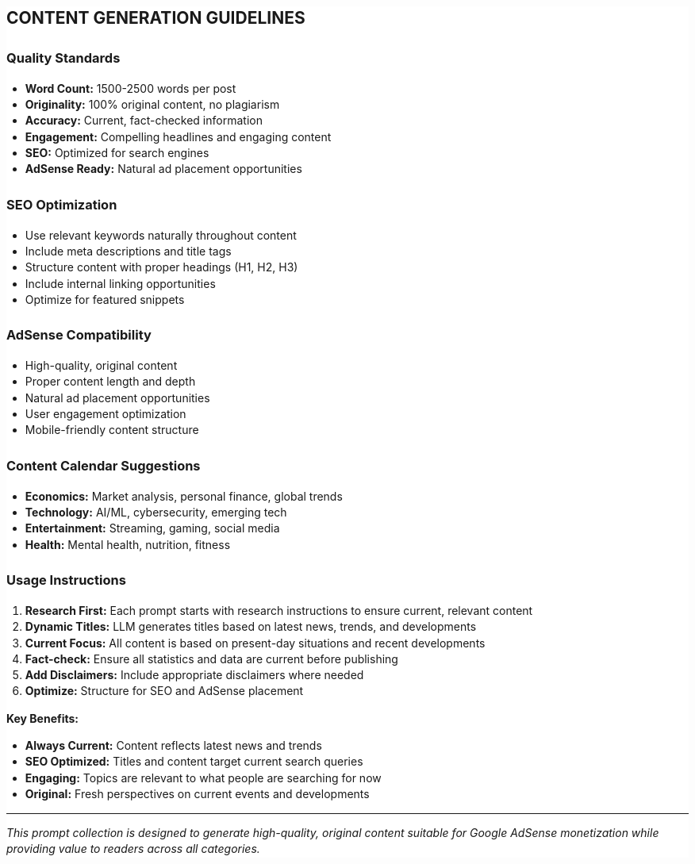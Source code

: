 
## CONTENT GENERATION GUIDELINES

### Quality Standards
- **Word Count:** 1500-2500 words per post
- **Originality:** 100% original content, no plagiarism
- **Accuracy:** Current, fact-checked information
- **Engagement:** Compelling headlines and engaging content
- **SEO:** Optimized for search engines
- **AdSense Ready:** Natural ad placement opportunities

### SEO Optimization
- Use relevant keywords naturally throughout content
- Include meta descriptions and title tags
- Structure content with proper headings (H1, H2, H3)
- Include internal linking opportunities
- Optimize for featured snippets

### AdSense Compatibility
- High-quality, original content
- Proper content length and depth
- Natural ad placement opportunities
- User engagement optimization
- Mobile-friendly content structure

### Content Calendar Suggestions
- **Economics:** Market analysis, personal finance, global trends
- **Technology:** AI/ML, cybersecurity, emerging tech
- **Entertainment:** Streaming, gaming, social media
- **Health:** Mental health, nutrition, fitness

### Usage Instructions
1. **Research First:** Each prompt starts with research instructions to ensure current, relevant content
2. **Dynamic Titles:** LLM generates titles based on latest news, trends, and developments
3. **Current Focus:** All content is based on present-day situations and recent developments
4. **Fact-check:** Ensure all statistics and data are current before publishing
5. **Add Disclaimers:** Include appropriate disclaimers where needed
6. **Optimize:** Structure for SEO and AdSense placement

**Key Benefits:**
- **Always Current:** Content reflects latest news and trends
- **SEO Optimized:** Titles and content target current search queries
- **Engaging:** Topics are relevant to what people are searching for now
- **Original:** Fresh perspectives on current events and developments

---

*This prompt collection is designed to generate high-quality, original content suitable for Google AdSense monetization while providing value to readers across all categories.*
